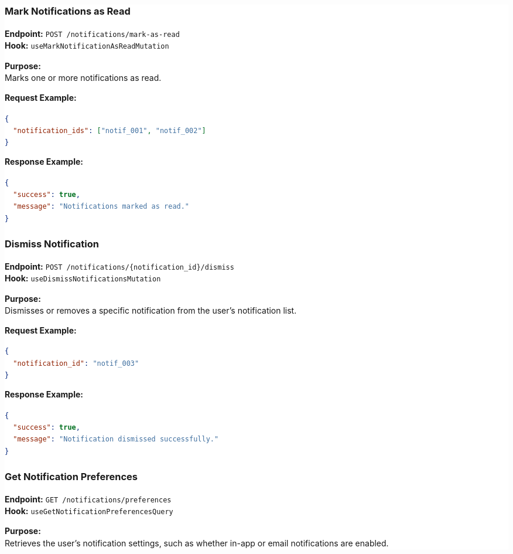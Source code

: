### **Mark Notifications as Read**

**Endpoint:** `POST /notifications/mark-as-read`  
**Hook:** `useMarkNotificationAsReadMutation`

**Purpose:**  
Marks one or more notifications as read.

**Request Example:**

```json
{
  "notification_ids": ["notif_001", "notif_002"]
}
```

**Response Example:**

```json
{
  "success": true,
  "message": "Notifications marked as read."
}
```

### **Dismiss Notification**

**Endpoint:** `POST /notifications/{notification_id}/dismiss`  
**Hook:** `useDismissNotificationsMutation`

**Purpose:**  
Dismisses or removes a specific notification from the user’s notification list.

**Request Example:**

```json
{
  "notification_id": "notif_003"
}
```

**Response Example:**

```json
{
  "success": true,
  "message": "Notification dismissed successfully."
}
```

### **Get Notification Preferences**

**Endpoint:** `GET /notifications/preferences`  
**Hook:** `useGetNotificationPreferencesQuery`

**Purpose:**  
Retrieves the user’s notification settings, such as whether in-app or email notifications are enabled.
